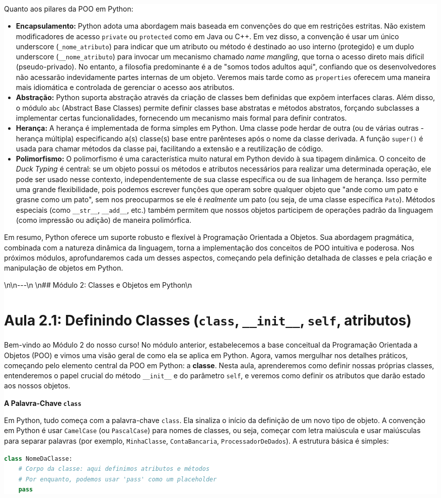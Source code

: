 Quanto aos pilares da POO em Python:

*   **Encapsulamento:** Python adota uma abordagem mais baseada em convenções do que em restrições estritas. Não existem modificadores de acesso `private` ou `protected` como em Java ou C++. Em vez disso, a convenção é usar um único underscore (`_nome_atributo`) para indicar que um atributo ou método é destinado ao uso interno (protegido) e um duplo underscore (`__nome_atributo`) para invocar um mecanismo chamado *name mangling*, que torna o acesso direto mais difícil (pseudo-privado). No entanto, a filosofia predominante é a de "somos todos adultos aqui", confiando que os desenvolvedores não acessarão indevidamente partes internas de um objeto. Veremos mais tarde como as `properties` oferecem uma maneira mais idiomática e controlada de gerenciar o acesso aos atributos.
*   **Abstração:** Python suporta abstração através da criação de classes bem definidas que expõem interfaces claras. Além disso, o módulo `abc` (Abstract Base Classes) permite definir classes base abstratas e métodos abstratos, forçando subclasses a implementar certas funcionalidades, fornecendo um mecanismo mais formal para definir contratos.
*   **Herança:** A herança é implementada de forma simples em Python. Uma classe pode herdar de outra (ou de várias outras - herança múltipla) especificando a(s) classe(s) base entre parênteses após o nome da classe derivada. A função `super()` é usada para chamar métodos da classe pai, facilitando a extensão e a reutilização de código.
*   **Polimorfismo:** O polimorfismo é uma característica muito natural em Python devido à sua tipagem dinâmica. O conceito de *Duck Typing* é central: se um objeto possui os métodos e atributos necessários para realizar uma determinada operação, ele pode ser usado nesse contexto, independentemente de sua classe específica ou de sua linhagem de herança. Isso permite uma grande flexibilidade, pois podemos escrever funções que operam sobre qualquer objeto que "ande como um pato e grasne como um pato", sem nos preocuparmos se ele é *realmente* um pato (ou seja, de uma classe específica `Pato`). Métodos especiais (como `__str__`, `__add__`, etc.) também permitem que nossos objetos participem de operações padrão da linguagem (como impressão ou adição) de maneira polimórfica.

Em resumo, Python oferece um suporte robusto e flexível à Programação Orientada a Objetos. Sua abordagem pragmática, combinada com a natureza dinâmica da linguagem, torna a implementação dos conceitos de POO intuitiva e poderosa. Nos próximos módulos, aprofundaremos cada um desses aspectos, começando pela definição detalhada de classes e pela criação e manipulação de objetos em Python.

\n\n---\n
\n## Módulo 2: Classes e Objetos em Python\n
# Aula 2.1: Definindo Classes (`class`, `__init__`, `self`, atributos)

Bem-vindo ao Módulo 2 do nosso curso! No módulo anterior, estabelecemos a base conceitual da Programação Orientada a Objetos (POO) e vimos uma visão geral de como ela se aplica em Python. Agora, vamos mergulhar nos detalhes práticos, começando pelo elemento central da POO em Python: a **classe**. Nesta aula, aprenderemos como definir nossas próprias classes, entenderemos o papel crucial do método `__init__` e do parâmetro `self`, e veremos como definir os atributos que darão estado aos nossos objetos.

**A Palavra-Chave `class`**

Em Python, tudo começa com a palavra-chave `class`. Ela sinaliza o início da definição de um novo tipo de objeto. A convenção em Python é usar `CamelCase` (ou `PascalCase`) para nomes de classes, ou seja, começar com letra maiúscula e usar maiúsculas para separar palavras (por exemplo, `MinhaClasse`, `ContaBancaria`, `ProcessadorDeDados`). A estrutura básica é simples:

```python
class NomeDaClasse:
    # Corpo da classe: aqui definimos atributos e métodos
    # Por enquanto, podemos usar 'pass' como um placeholder
    pass
```
